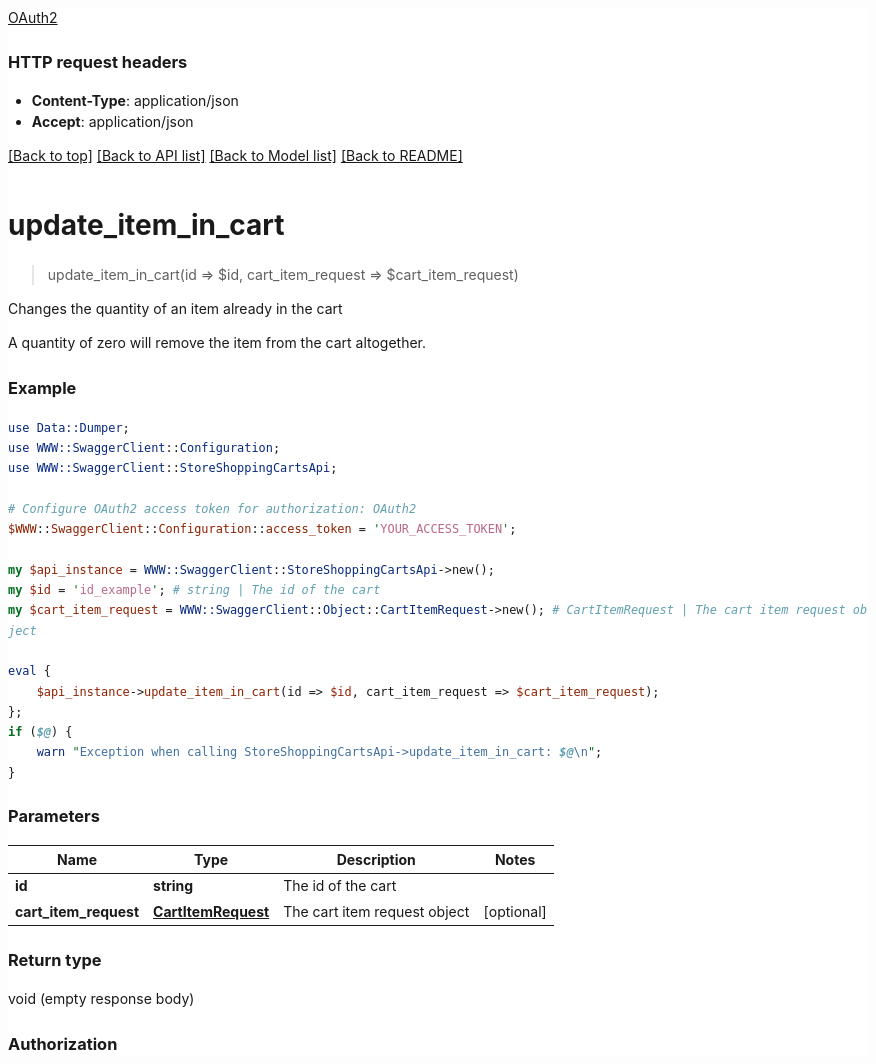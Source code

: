 [OAuth2](../README.md#OAuth2)

### HTTP request headers

 - **Content-Type**: application/json
 - **Accept**: application/json

[[Back to top]](#) [[Back to API list]](../README.md#documentation-for-api-endpoints) [[Back to Model list]](../README.md#documentation-for-models) [[Back to README]](../README.md)

# **update_item_in_cart**
> update_item_in_cart(id => $id, cart_item_request => $cart_item_request)

Changes the quantity of an item already in the cart

A quantity of zero will remove the item from the cart altogether.

### Example 
```perl
use Data::Dumper;
use WWW::SwaggerClient::Configuration;
use WWW::SwaggerClient::StoreShoppingCartsApi;

# Configure OAuth2 access token for authorization: OAuth2
$WWW::SwaggerClient::Configuration::access_token = 'YOUR_ACCESS_TOKEN';

my $api_instance = WWW::SwaggerClient::StoreShoppingCartsApi->new();
my $id = 'id_example'; # string | The id of the cart
my $cart_item_request = WWW::SwaggerClient::Object::CartItemRequest->new(); # CartItemRequest | The cart item request object

eval { 
    $api_instance->update_item_in_cart(id => $id, cart_item_request => $cart_item_request);
};
if ($@) {
    warn "Exception when calling StoreShoppingCartsApi->update_item_in_cart: $@\n";
}
```

### Parameters

Name | Type | Description  | Notes
------------- | ------------- | ------------- | -------------
 **id** | **string**| The id of the cart | 
 **cart_item_request** | [**CartItemRequest**](CartItemRequest.md)| The cart item request object | [optional] 

### Return type

void (empty response body)

### Authorization
